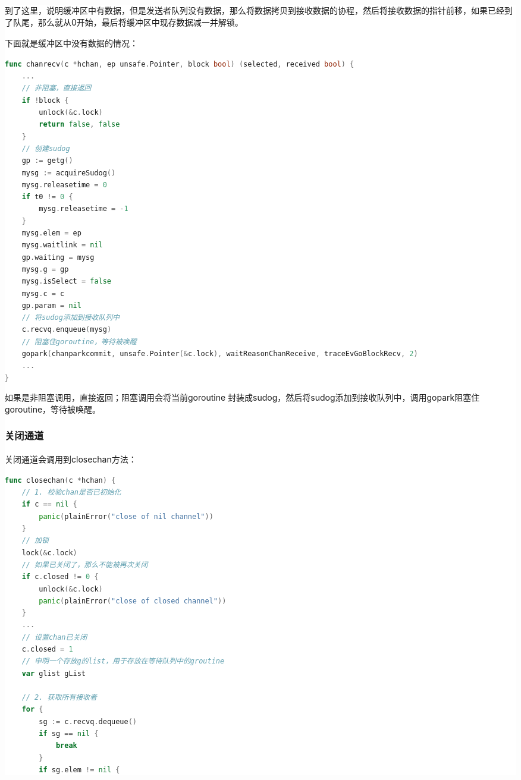 到了这里，说明缓冲区中有数据，但是发送者队列没有数据，那么将数据拷贝到接收数据的协程，然后将接收数据的指针前移，如果已经到了队尾，那么就从0开始，最后将缓冲区中现存数据减一并解锁。

下面就是缓冲区中没有数据的情况：

```go
func chanrecv(c *hchan, ep unsafe.Pointer, block bool) (selected, received bool) {
	...
	// 非阻塞，直接返回
	if !block {
		unlock(&c.lock)
		return false, false
	} 
	// 创建sudog
	gp := getg()
	mysg := acquireSudog()
	mysg.releasetime = 0
	if t0 != 0 {
		mysg.releasetime = -1
	} 
	mysg.elem = ep
	mysg.waitlink = nil
	gp.waiting = mysg
	mysg.g = gp
	mysg.isSelect = false
	mysg.c = c
	gp.param = nil
	// 将sudog添加到接收队列中
	c.recvq.enqueue(mysg)
	// 阻塞住goroutine，等待被唤醒
	gopark(chanparkcommit, unsafe.Pointer(&c.lock), waitReasonChanReceive, traceEvGoBlockRecv, 2)
	...
}
```

如果是非阻塞调用，直接返回；阻塞调用会将当前goroutine 封装成sudog，然后将sudog添加到接收队列中，调用gopark阻塞住goroutine，等待被唤醒。

### 关闭通道

关闭通道会调用到closechan方法：

```go
func closechan(c *hchan) {
	// 1. 校验chan是否已初始化
	if c == nil {
		panic(plainError("close of nil channel"))
	}
	// 加锁
	lock(&c.lock)
	// 如果已关闭了，那么不能被再次关闭
	if c.closed != 0 {
		unlock(&c.lock)
		panic(plainError("close of closed channel"))
	}
	...
	// 设置chan已关闭
	c.closed = 1
	// 申明一个存放g的list，用于存放在等待队列中的groutine
	var glist gList

	// 2. 获取所有接收者
	for {
		sg := c.recvq.dequeue()
		if sg == nil {
			break
		}
		if sg.elem != nil {
```
